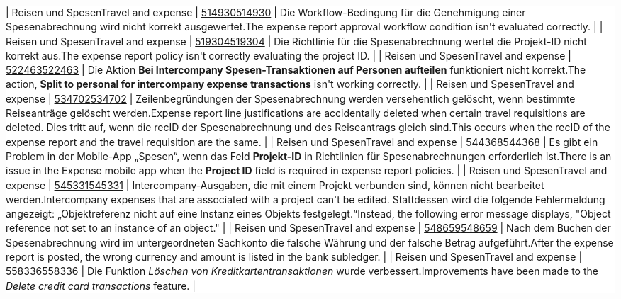 | <span data-ttu-id="f14f4-202">Reisen und Spesen</span><span class="sxs-lookup"><span data-stu-id="f14f4-202">Travel and expense</span></span> | [<span data-ttu-id="f14f4-203">514930</span><span class="sxs-lookup"><span data-stu-id="f14f4-203">514930</span></span>](https://fix.lcs.dynamics.com/Issue/Details/?bugId=514930) | <span data-ttu-id="f14f4-204">Die Workflow-Bedingung für die Genehmigung einer Spesenabrechnung wird nicht korrekt ausgewertet.</span><span class="sxs-lookup"><span data-stu-id="f14f4-204">The expense report approval workflow condition isn't evaluated correctly.</span></span> |
| <span data-ttu-id="f14f4-205">Reisen und Spesen</span><span class="sxs-lookup"><span data-stu-id="f14f4-205">Travel and expense</span></span> | [<span data-ttu-id="f14f4-206">519304</span><span class="sxs-lookup"><span data-stu-id="f14f4-206">519304</span></span>](https://fix.lcs.dynamics.com/Issue/Details/?bugId=519304) | <span data-ttu-id="f14f4-207">Die Richtlinie für die Spesenabrechnung wertet die Projekt-ID nicht korrekt aus.</span><span class="sxs-lookup"><span data-stu-id="f14f4-207">The expense report policy isn't correctly evaluating the project ID.</span></span> |
| <span data-ttu-id="f14f4-208">Reisen und Spesen</span><span class="sxs-lookup"><span data-stu-id="f14f4-208">Travel and expense</span></span> | [<span data-ttu-id="f14f4-209">522463</span><span class="sxs-lookup"><span data-stu-id="f14f4-209">522463</span></span>](https://fix.lcs.dynamics.com/Issue/Details/?bugId=522463) | <span data-ttu-id="f14f4-210">Die Aktion **Bei Intercompany Spesen-Transaktionen auf Personen aufteilen** funktioniert nicht korrekt.</span><span class="sxs-lookup"><span data-stu-id="f14f4-210">The action, **Split to personal for intercompany expense transactions** isn't working correctly.</span></span> |
| <span data-ttu-id="f14f4-211">Reisen und Spesen</span><span class="sxs-lookup"><span data-stu-id="f14f4-211">Travel and expense</span></span> | [<span data-ttu-id="f14f4-212">534702</span><span class="sxs-lookup"><span data-stu-id="f14f4-212">534702</span></span>](https://fix.lcs.dynamics.com/Issue/Details/?bugId=534702) | <span data-ttu-id="f14f4-213">Zeilenbegründungen der Spesenabrechnung werden versehentlich gelöscht, wenn bestimmte Reiseanträge gelöscht werden.</span><span class="sxs-lookup"><span data-stu-id="f14f4-213">Expense report line justifications are accidentally deleted when certain travel requisitions are deleted.</span></span> <span data-ttu-id="f14f4-214">Dies tritt auf, wenn die recID der Spesenabrechnung und des Reiseantrags gleich sind.</span><span class="sxs-lookup"><span data-stu-id="f14f4-214">This occurs when the recID of the expense report and the travel requisition are the same.</span></span> |
| <span data-ttu-id="f14f4-215">Reisen und Spesen</span><span class="sxs-lookup"><span data-stu-id="f14f4-215">Travel and expense</span></span> | [<span data-ttu-id="f14f4-216">544368</span><span class="sxs-lookup"><span data-stu-id="f14f4-216">544368</span></span>](https://fix.lcs.dynamics.com/Issue/Details/?bugId=544368) | <span data-ttu-id="f14f4-217">Es gibt ein Problem in der Mobile-App „Spesen“, wenn das Feld **Projekt-ID** in Richtlinien für Spesenabrechnungen erforderlich ist.</span><span class="sxs-lookup"><span data-stu-id="f14f4-217">There is an issue in the Expense mobile app when the **Project ID** field is required in expense report policies.</span></span> |
| <span data-ttu-id="f14f4-218">Reisen und Spesen</span><span class="sxs-lookup"><span data-stu-id="f14f4-218">Travel and expense</span></span> | [<span data-ttu-id="f14f4-219">545331</span><span class="sxs-lookup"><span data-stu-id="f14f4-219">545331</span></span>](https://fix.lcs.dynamics.com/Issue/Details/?bugId=545331) | <span data-ttu-id="f14f4-220">Intercompany-Ausgaben, die mit einem Projekt verbunden sind, können nicht bearbeitet werden.</span><span class="sxs-lookup"><span data-stu-id="f14f4-220">Intercompany expenses that are associated with a project can't be edited.</span></span> <span data-ttu-id="f14f4-221">Stattdessen wird die folgende Fehlermeldung angezeigt: „Objektreferenz nicht auf eine Instanz eines Objekts festgelegt.“</span><span class="sxs-lookup"><span data-stu-id="f14f4-221">Instead, the following error message displays, "Object reference not set to an instance of an object."</span></span> |
| <span data-ttu-id="f14f4-222">Reisen und Spesen</span><span class="sxs-lookup"><span data-stu-id="f14f4-222">Travel and expense</span></span> | [<span data-ttu-id="f14f4-223">548659</span><span class="sxs-lookup"><span data-stu-id="f14f4-223">548659</span></span>](https://fix.lcs.dynamics.com/Issue/Details/?bugId=548659) | <span data-ttu-id="f14f4-224">Nach dem Buchen der Spesenabrechnung wird im untergeordneten Sachkonto die falsche Währung und der falsche Betrag aufgeführt.</span><span class="sxs-lookup"><span data-stu-id="f14f4-224">After the expense report is posted, the wrong currency and amount is listed in the bank subledger.</span></span> |
| <span data-ttu-id="f14f4-225">Reisen und Spesen</span><span class="sxs-lookup"><span data-stu-id="f14f4-225">Travel and expense</span></span> | [<span data-ttu-id="f14f4-226">558336</span><span class="sxs-lookup"><span data-stu-id="f14f4-226">558336</span></span>](https://fix.lcs.dynamics.com/Issue/Details/?bugId=558336) | <span data-ttu-id="f14f4-227">Die Funktion *Löschen von Kreditkartentransaktionen* wurde verbessert.</span><span class="sxs-lookup"><span data-stu-id="f14f4-227">Improvements have been made to the *Delete credit card transactions* feature.</span></span>  |
